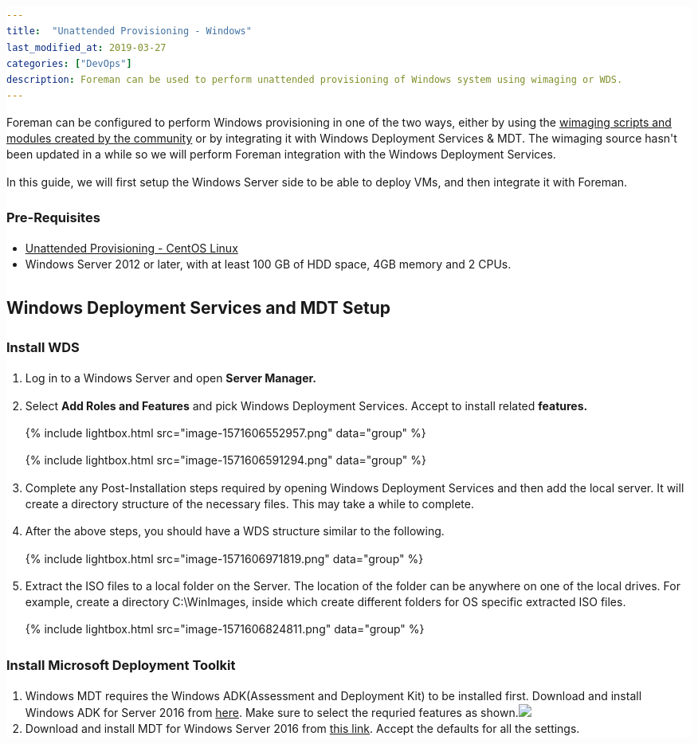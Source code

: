 ```yaml
---
title:  "Unattended Provisioning - Windows"
last_modified_at: 2019-03-27
categories: ["DevOps"]
description: Foreman can be used to perform unattended provisioning of Windows system using wimaging or WDS.
---
```


Foreman can be configured to perform Windows provisioning in one of the two ways, either by using the [wimaging scripts and modules created by the community](https://github.com/AutomationD/wimaging) or by integrating it with Windows Deployment Services &amp; MDT. The wimaging source hasn't been updated in a while so we will perform Foreman integration with the Windows Deployment Services.

In this guide, we will first setup the Windows Server side to be able to deploy VMs, and then integrate it with Foreman.

### Pre-Requisites

- [Unattended Provisioning - CentOS Linux](/post/foreman-centos)
- Windows Server 2012 or later, with at least 100 GB of HDD space, 4GB memory and 2 CPUs.

## Windows Deployment Services and MDT Setup

### Install WDS

1. Log in to a Windows Server and open **Server Manager.**
2. Select **Add Roles and Features** and pick Windows Deployment Services. Accept to install related **features.**

   {% include lightbox.html src="image-1571606552957.png" data="group" %}

   {% include lightbox.html src="image-1571606591294.png" data="group" %}

3. Complete any Post-Installation steps required by opening Windows Deployment Services and then add the local server. It will create a directory structure of the necessary files. This may take a while to complete.
4. After the above steps, you should have a WDS structure similar to the following.

   {% include lightbox.html src="image-1571606971819.png" data="group" %}

5. Extract the ISO files to a local folder on the Server. The location of the folder can be anywhere on one of the local drives. For example, create a directory C:\\WinImages, inside which create different folders for OS specific extracted ISO files.

   {% include lightbox.html src="image-1571606824811.png" data="group" %}

### Install Microsoft Deployment Toolkit

1. Windows MDT requires the Windows ADK(Assessment and Deployment Kit) to be installed first. Download and install Windows ADK for Server 2016 from [here](https://support.microsoft.com/en-ca/help/4027209/oems-adk-download-for-windows-10). Make sure to select the requried features as shown.![](https://s3.beryju.org/beryju-org-assets/blog/getting-started-foreman-part-2/5_adk.png)
2. Download and install MDT for Windows Server 2016 from [this link](https://www.microsoft.com/en-ca/download/details.aspx?id=54259). Accept the defaults for all the settings.
